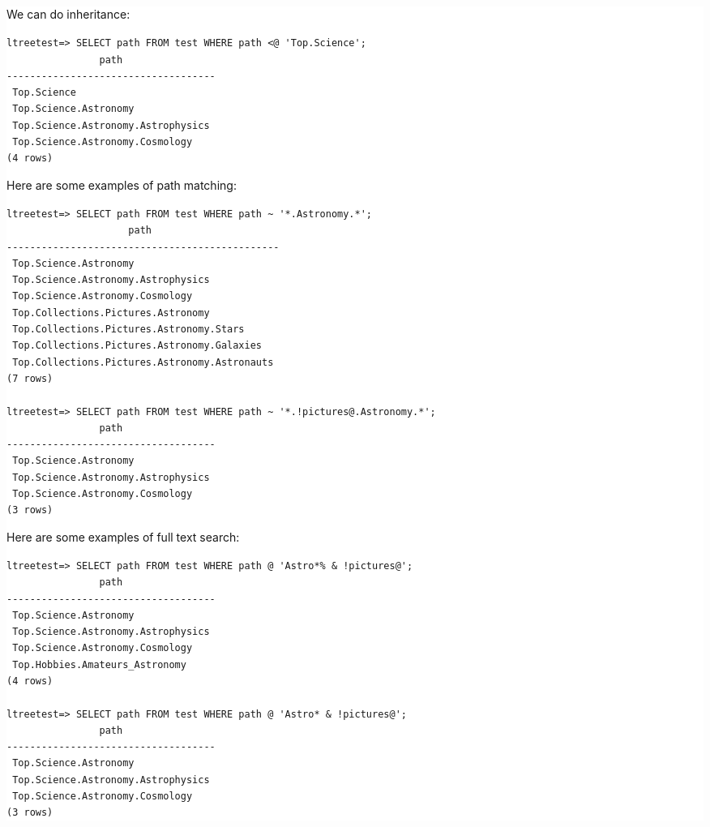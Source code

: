We can do inheritance:

```
ltreetest=> SELECT path FROM test WHERE path <@ 'Top.Science';
                path
------------------------------------
 Top.Science
 Top.Science.Astronomy
 Top.Science.Astronomy.Astrophysics
 Top.Science.Astronomy.Cosmology
(4 rows)
```

Here are some examples of path matching:

```
ltreetest=> SELECT path FROM test WHERE path ~ '*.Astronomy.*';
                     path
-----------------------------------------------
 Top.Science.Astronomy
 Top.Science.Astronomy.Astrophysics
 Top.Science.Astronomy.Cosmology
 Top.Collections.Pictures.Astronomy
 Top.Collections.Pictures.Astronomy.Stars
 Top.Collections.Pictures.Astronomy.Galaxies
 Top.Collections.Pictures.Astronomy.Astronauts
(7 rows)

ltreetest=> SELECT path FROM test WHERE path ~ '*.!pictures@.Astronomy.*';
                path
------------------------------------
 Top.Science.Astronomy
 Top.Science.Astronomy.Astrophysics
 Top.Science.Astronomy.Cosmology
(3 rows)
```

Here are some examples of full text search:

```
ltreetest=> SELECT path FROM test WHERE path @ 'Astro*% & !pictures@';
                path
------------------------------------
 Top.Science.Astronomy
 Top.Science.Astronomy.Astrophysics
 Top.Science.Astronomy.Cosmology
 Top.Hobbies.Amateurs_Astronomy
(4 rows)

ltreetest=> SELECT path FROM test WHERE path @ 'Astro* & !pictures@';
                path
------------------------------------
 Top.Science.Astronomy
 Top.Science.Astronomy.Astrophysics
 Top.Science.Astronomy.Cosmology
(3 rows)
```
